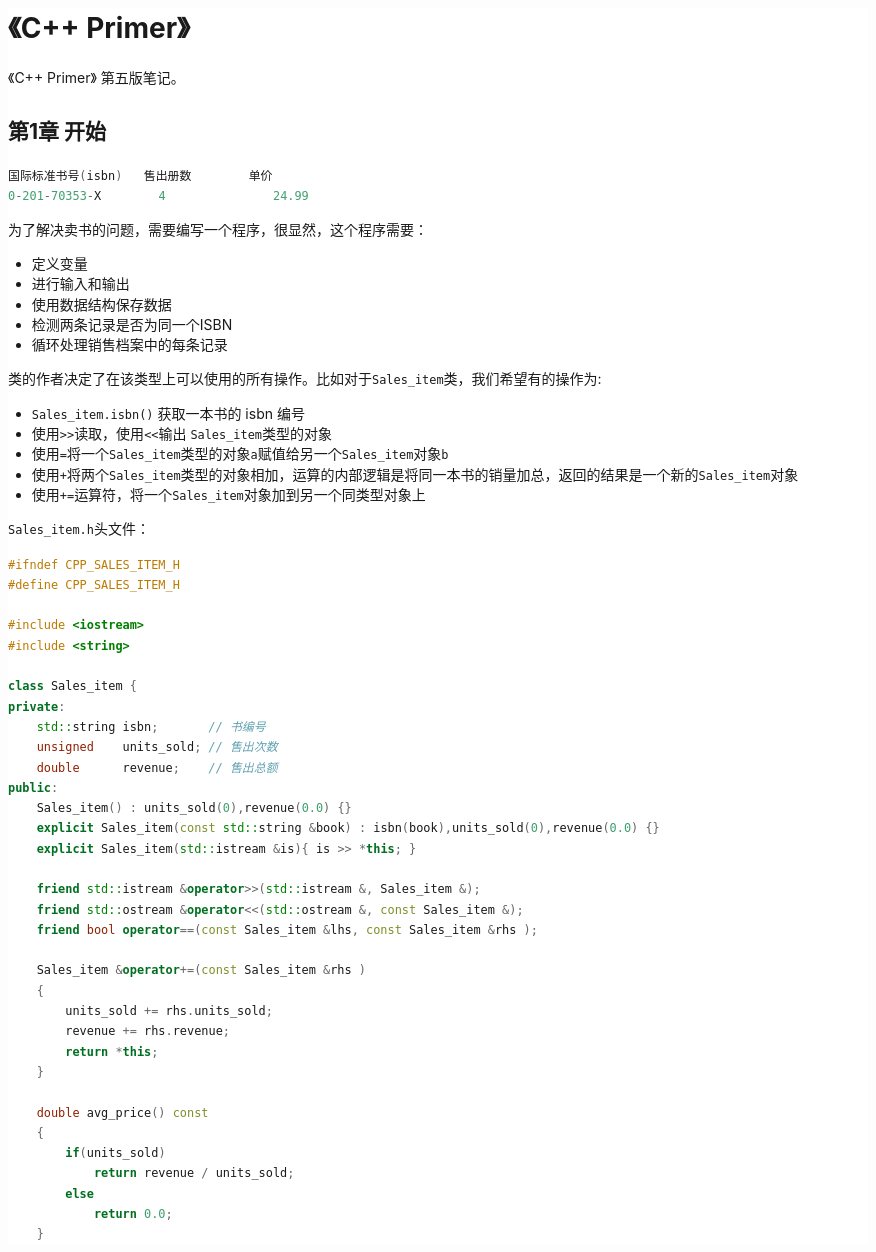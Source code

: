 # 《C++ Primer》

《C++ Primer》 第五版笔记。

## 第1章 开始

```c++
国际标准书号(isbn)   售出册数        单价
0-201-70353-X        4               24.99
```

为了解决卖书的问题，需要编写一个程序，很显然，这个程序需要：

- 定义变量
- 进行输入和输出
- 使用数据结构保存数据
- 检测两条记录是否为同一个ISBN
- 循环处理销售档案中的每条记录

类的作者决定了在该类型上可以使用的所有操作。比如对于`Sales_item`类，我们希望有的操作为:

- `Sales_item.isbn()` 获取一本书的 isbn 编号
- 使用`>>`读取，使用`<<`输出 `Sales_item`类型的对象
- 使用`=`将一个`Sales_item`类型的对象`a`赋值给另一个`Sales_item`对象`b`
- 使用`+`将两个`Sales_item`类型的对象相加，运算的内部逻辑是将同一本书的销量加总，返回的结果是一个新的`Sales_item`对象
- 使用`+=`运算符，将一个`Sales_item`对象加到另一个同类型对象上

`Sales_item.h`头文件：

```c++
#ifndef CPP_SALES_ITEM_H
#define CPP_SALES_ITEM_H

#include <iostream>
#include <string>

class Sales_item {
private:
    std::string isbn;       // 书编号
    unsigned    units_sold; // 售出次数
    double      revenue;    // 售出总额
public:
    Sales_item() : units_sold(0),revenue(0.0) {}
    explicit Sales_item(const std::string &book) : isbn(book),units_sold(0),revenue(0.0) {}
    explicit Sales_item(std::istream &is){ is >> *this; }

    friend std::istream &operator>>(std::istream &, Sales_item &);
    friend std::ostream &operator<<(std::ostream &, const Sales_item &);
    friend bool operator==(const Sales_item &lhs, const Sales_item &rhs );

    Sales_item &operator+=(const Sales_item &rhs )
    {
        units_sold += rhs.units_sold;
        revenue += rhs.revenue;
        return *this;
    }

    double avg_price() const
    {
        if(units_sold)
            return revenue / units_sold;
        else
            return 0.0;
    }

```